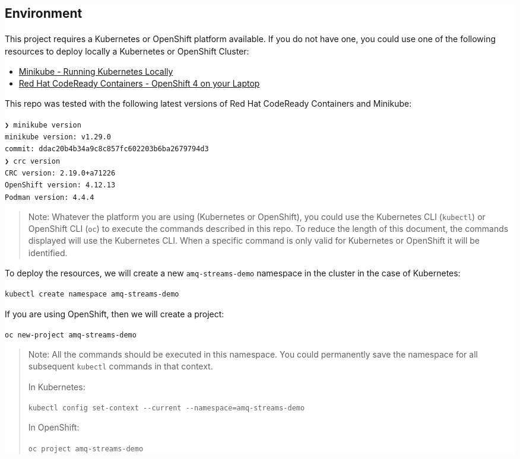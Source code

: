 ## Environment

This project requires a Kubernetes or OpenShift platform available. If you do not have one, you could use
one of the following resources to deploy locally a Kubernetes or OpenShift Cluster:

* [Minikube - Running Kubernetes Locally](https://kubernetes.io/docs/setup/minikube/)
* [Red Hat CodeReady Containers - OpenShift 4 on your Laptop](https://github.com/code-ready/crc)

This repo was tested with the following latest versions of Red Hat CodeReady Containers and Minikube:

```shell
❯ minikube version
minikube version: v1.29.0
commit: ddac20b4b34a9c8c857fc602203b6ba2679794d3
❯ crc version
CRC version: 2.19.0+a71226
OpenShift version: 4.12.13
Podman version: 4.4.4
```

> Note: Whatever the platform you are using (Kubernetes or OpenShift), you could use the
> Kubernetes CLI (```kubectl```) or OpenShift CLI (```oc```) to execute the commands described in this repo.
> To reduce the length of this document, the commands displayed will use the Kubernetes CLI. When a specific
> command is only valid for Kubernetes or OpenShift it will be identified.

To deploy the resources, we will create a new ```amq-streams-demo``` namespace in the cluster in the case of Kubernetes:

```shell
kubectl create namespace amq-streams-demo
```

If you are using OpenShift, then we will create a project:

```shell
oc new-project amq-streams-demo
```

> Note: All the commands should be executed in this namespace. You could permanently save the namespace for
> all subsequent ```kubectl``` commands in that context.
>
> In Kubernetes:
>
> ```shell
> kubectl config set-context --current --namespace=amq-streams-demo
> ```
>
> In OpenShift:
>
> ```shell
> oc project amq-streams-demo
> ```
